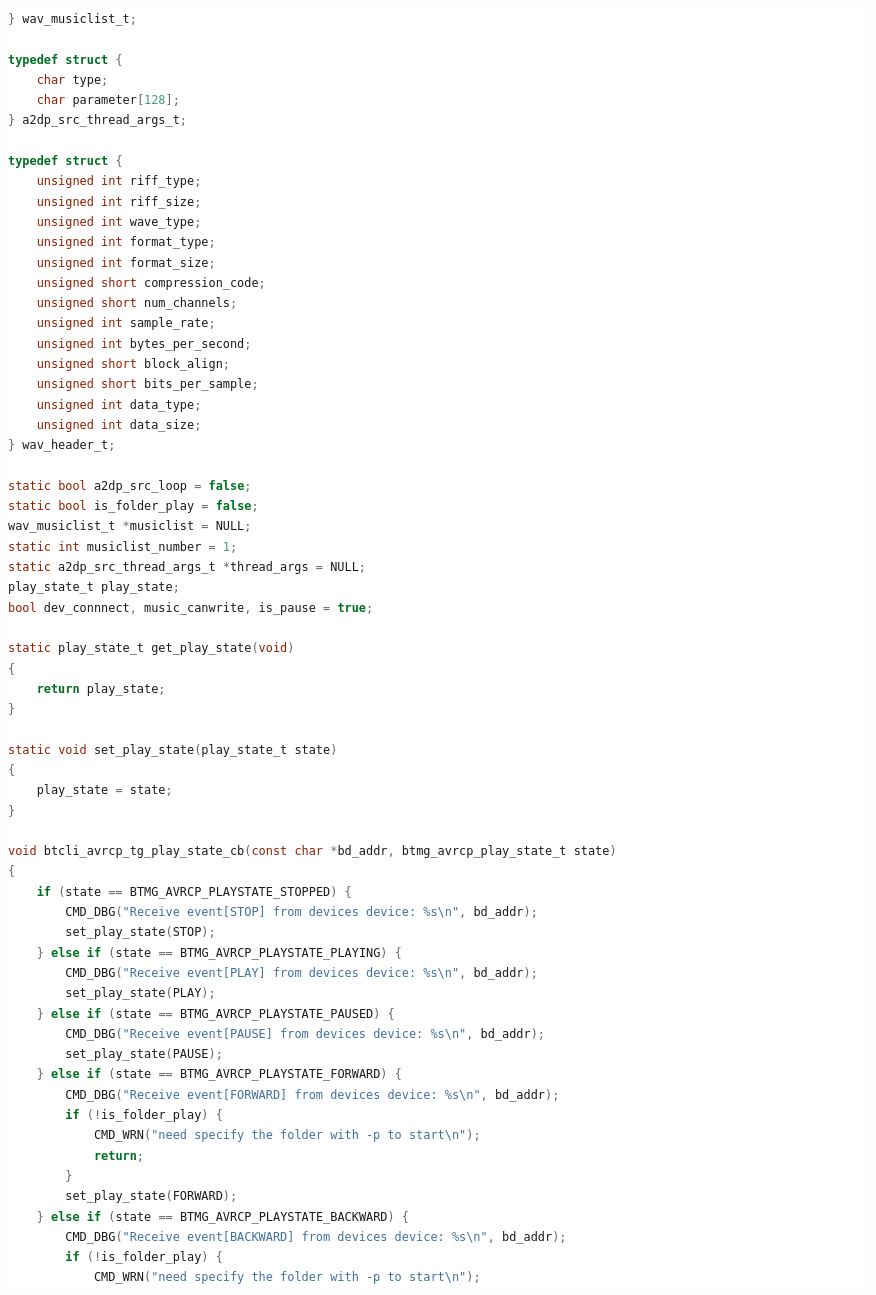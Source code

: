 ```c
} wav_musiclist_t;

typedef struct {
    char type;
    char parameter[128];
} a2dp_src_thread_args_t;

typedef struct {
    unsigned int riff_type;
    unsigned int riff_size;
    unsigned int wave_type;
    unsigned int format_type;
    unsigned int format_size;
    unsigned short compression_code;
    unsigned short num_channels;
    unsigned int sample_rate;
    unsigned int bytes_per_second;
    unsigned short block_align;
    unsigned short bits_per_sample;
    unsigned int data_type;
    unsigned int data_size;
} wav_header_t;

static bool a2dp_src_loop = false;
static bool is_folder_play = false;
wav_musiclist_t *musiclist = NULL;
static int musiclist_number = 1;
static a2dp_src_thread_args_t *thread_args = NULL;
play_state_t play_state;
bool dev_connnect, music_canwrite, is_pause = true;

static play_state_t get_play_state(void)
{
    return play_state;
}

static void set_play_state(play_state_t state)
{
    play_state = state;
}

void btcli_avrcp_tg_play_state_cb(const char *bd_addr, btmg_avrcp_play_state_t state)
{
    if (state == BTMG_AVRCP_PLAYSTATE_STOPPED) {
        CMD_DBG("Receive event[STOP] from devices device: %s\n", bd_addr);
        set_play_state(STOP);
    } else if (state == BTMG_AVRCP_PLAYSTATE_PLAYING) {
        CMD_DBG("Receive event[PLAY] from devices device: %s\n", bd_addr);
        set_play_state(PLAY);
    } else if (state == BTMG_AVRCP_PLAYSTATE_PAUSED) {
        CMD_DBG("Receive event[PAUSE] from devices device: %s\n", bd_addr);
        set_play_state(PAUSE);
    } else if (state == BTMG_AVRCP_PLAYSTATE_FORWARD) {
        CMD_DBG("Receive event[FORWARD] from devices device: %s\n", bd_addr);
        if (!is_folder_play) {
            CMD_WRN("need specify the folder with -p to start\n");
            return;
        }
        set_play_state(FORWARD);
    } else if (state == BTMG_AVRCP_PLAYSTATE_BACKWARD) {
        CMD_DBG("Receive event[BACKWARD] from devices device: %s\n", bd_addr);
        if (!is_folder_play) {
            CMD_WRN("need specify the folder with -p to start\n");
```